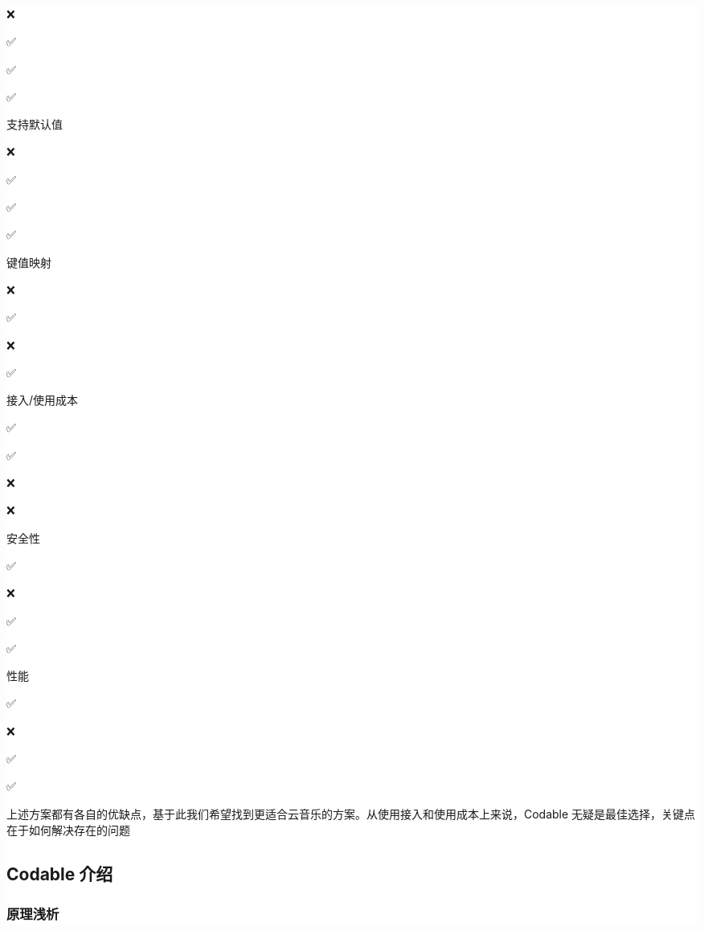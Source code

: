 ❌

✅

✅

✅

支持默认值

❌

✅

✅

✅

键值映射

❌

✅

❌

✅

接入/使用成本

✅

✅

❌

❌

安全性

✅

❌

✅

✅

性能

✅

❌

✅

✅

上述方案都有各自的优缺点，基于此我们希望找到更适合云音乐的方案。从使用接入和使用成本上来说，Codable 无疑是最佳选择，关键点在于如何解决存在的问题

Codable 介绍
----------

### 原理浅析
